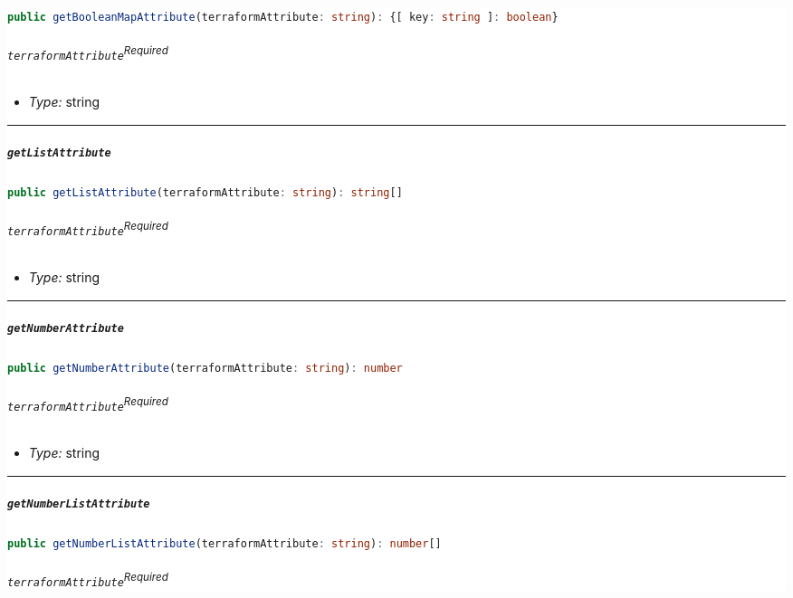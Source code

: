```typescript
public getBooleanMapAttribute(terraformAttribute: string): {[ key: string ]: boolean}
```

###### `terraformAttribute`<sup>Required</sup> <a name="terraformAttribute" id="@cdktf/provider-vault.dataVaultAuthBackend.DataVaultAuthBackend.getBooleanMapAttribute.parameter.terraformAttribute"></a>

- *Type:* string

---

##### `getListAttribute` <a name="getListAttribute" id="@cdktf/provider-vault.dataVaultAuthBackend.DataVaultAuthBackend.getListAttribute"></a>

```typescript
public getListAttribute(terraformAttribute: string): string[]
```

###### `terraformAttribute`<sup>Required</sup> <a name="terraformAttribute" id="@cdktf/provider-vault.dataVaultAuthBackend.DataVaultAuthBackend.getListAttribute.parameter.terraformAttribute"></a>

- *Type:* string

---

##### `getNumberAttribute` <a name="getNumberAttribute" id="@cdktf/provider-vault.dataVaultAuthBackend.DataVaultAuthBackend.getNumberAttribute"></a>

```typescript
public getNumberAttribute(terraformAttribute: string): number
```

###### `terraformAttribute`<sup>Required</sup> <a name="terraformAttribute" id="@cdktf/provider-vault.dataVaultAuthBackend.DataVaultAuthBackend.getNumberAttribute.parameter.terraformAttribute"></a>

- *Type:* string

---

##### `getNumberListAttribute` <a name="getNumberListAttribute" id="@cdktf/provider-vault.dataVaultAuthBackend.DataVaultAuthBackend.getNumberListAttribute"></a>

```typescript
public getNumberListAttribute(terraformAttribute: string): number[]
```

###### `terraformAttribute`<sup>Required</sup> <a name="terraformAttribute" id="@cdktf/provider-vault.dataVaultAuthBackend.DataVaultAuthBackend.getNumberListAttribute.parameter.terraformAttribute"></a>
